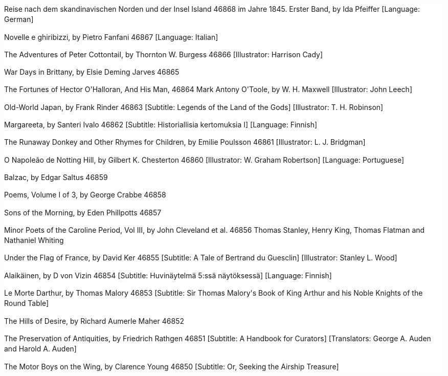Reise nach dem skandinavischen Norden und der Insel Island               46868
 im Jahre 1845. Erster Band, by Ida Pfeiffer
 [Language: German]

Novelle e ghiribizzi, by Pietro Fanfani                                  46867
 [Language: Italian]

The Adventures of Peter Cottontail, by Thornton W. Burgess               46866
 [Illustrator: Harrison Cady]

War Days in Brittany, by Elsie Deming Jarves                             46865

The Fortunes of Hector O'Halloran, And His Man,                          46864
 Mark Antony O'Toole, by W. H. Maxwell
 [Illustrator: John Leech]

Old-World Japan, by Frank Rinder                                         46863
 [Subtitle: Legends of the Land of the Gods]
 [Illustrator: T. H. Robinson]

Margareeta, by Santeri Ivalo                                             46862
 [Subtitle: Historiallisia kertomuksia I]
 [Language: Finnish]

The Runaway Donkey and Other Rhymes for Children, by Emilie Poulsson     46861
 [Illustrator: L. J. Bridgman]

O Napoleão de Notting Hill, by Gilbert K. Chesterton                     46860
 [Illustrator: W. Graham Robertson]
 [Language: Portuguese]

Balzac, by Edgar Saltus                                                  46859

Poems, Volume I of 3, by George Crabbe                                   46858

Sons of the Morning, by Eden Phillpotts                                  46857

Minor Poets of the Caroline Period, Vol III, by John Cleveland et al.    46856
 Thomas Stanley, Henry King, Thomas Flatman and Nathaniel Whiting

Under the Flag of France, by David Ker                                   46855
 [Subtitle: A Tale of Bertrand du Guesclin]
 [Illustrator: Stanley L. Wood]

Alaikäinen, by D von Vizin                                               46854
 [Subtitle: Huvinäytelmä 5:ssä näytöksessä]
 [Language: Finnish]

Le Morte Darthur, by Thomas Malory                                       46853
 [Subtitle: Sir Thomas Malory's Book of King Arthur
  and his Noble Knights of the Round Table]

The Hills of Desire, by Richard Aumerle Maher                            46852

The Preservation of Antiquities, by Friedrich Rathgen                    46851
 [Subtitle: A Handbook for Curators]
 [Translators: George A. Auden and Harold A. Auden]

The Motor Boys on the Wing, by Clarence Young                            46850
 [Subtitle: Or, Seeking the Airship Treasure]
